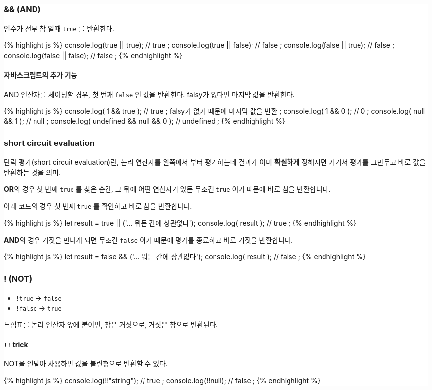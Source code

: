 ### && (AND)

인수가 전부 참 일때 `true` 를 반환한다.

{% highlight js %}
console.log(true  || true);  // true  ;
console.log(true  || false); // false ;
console.log(false || true);  // false ;
console.log(false || false); // false ;
{% endhighlight %}

#### 자바스크립트의 추가 기능

AND 연산자를 체이닝할 경우, 첫 번째 `false` 인 값을 반환한다. falsy가 없다면 마지막 값을 반환한다.

{% highlight js %}
console.log( 1 && true ); // true ; falsy가 없기 때문에 마지막 값을 반환 ;
console.log( 1 && 0 );    // 0 ;
console.log( null && 1 ); // null ;
console.log( undefined && null && 0 ); // undefined ;
{% endhighlight %}

### short circuit evaluation

단락 평가(short circuit evaluation)란, 논리 연산자를 왼쪽에서 부터 평가하는데 결과가 이미 **확실하게** 정해지면 거기서 평가를 그만두고 바로 값을 반환하는 것을 의미.

**OR**의 경우 첫 번째 `true` 를 찾은 순간, 그 뒤에 어떤 연산자가 있든 무조건 `true` 이기 때문에 바로 참을 반환합니다.

아래 코드의 경우 첫 번째 `true` 를 확인하고 바로 참을 반환합니다.

{% highlight js %}
let result = true || ('... 뭐든 간에 상관없다'); 
console.log( result ); // true ;
{% endhighlight %}

**AND**의 경우 거짓을 만나게 되면 무조건 `false` 이기 때문에 평가를 종료하고 바로 거짓을 반환합니다.

{% highlight js %}
let result = false && ('... 뭐든 간에 상관없다');
console.log( result ); // false ;
{% endhighlight %}

### ! (NOT)

- `!true` → `false`
- `!false` → `true`

느낌표를 논리 연산자 앞에 붙이면, 참은 거짓으로, 거짓은 참으로 변환된다.

#### `!!` trick

NOT을 연달아 사용하면 값을 불린형으로 변환할 수 있다.

{% highlight js %}
console.log(!!"string"); // true ;
console.log(!!null);     // false ;
{% endhighlight %}
